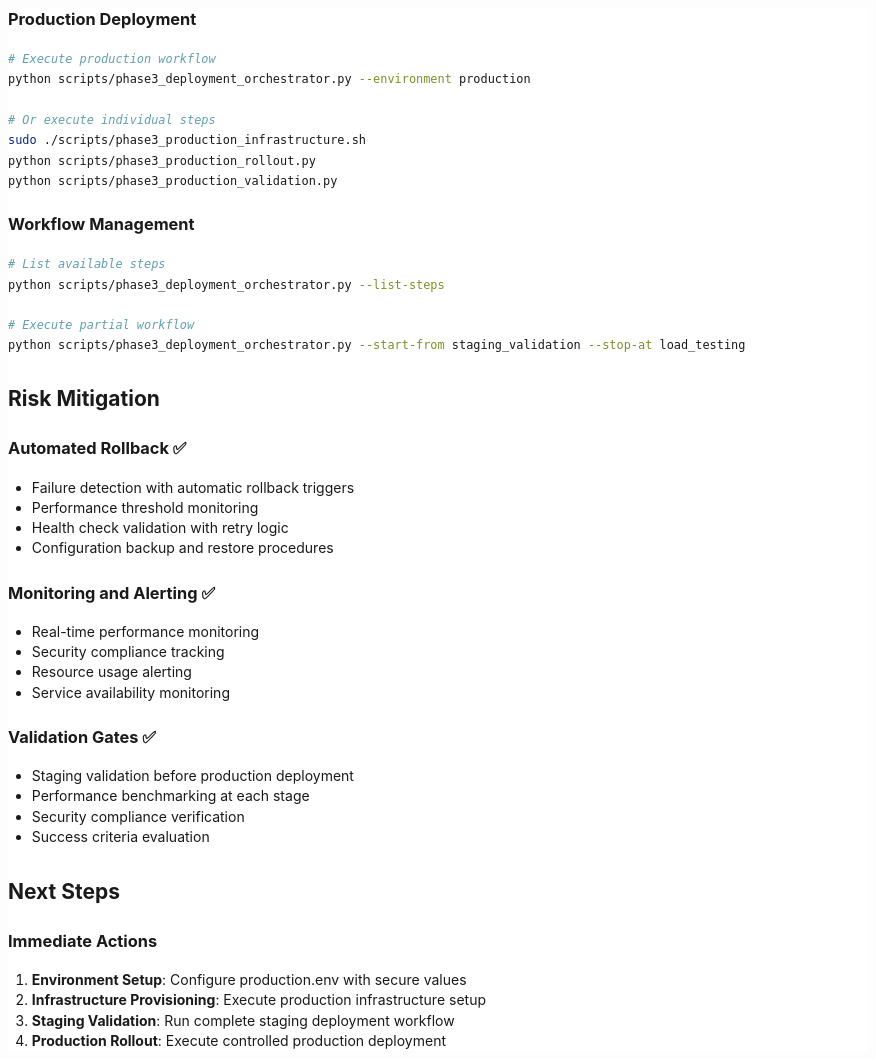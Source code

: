 ### **Production Deployment**
```bash
# Execute production workflow
python scripts/phase3_deployment_orchestrator.py --environment production

# Or execute individual steps
sudo ./scripts/phase3_production_infrastructure.sh
python scripts/phase3_production_rollout.py
python scripts/phase3_production_validation.py
```

### **Workflow Management**
```bash
# List available steps
python scripts/phase3_deployment_orchestrator.py --list-steps

# Execute partial workflow
python scripts/phase3_deployment_orchestrator.py --start-from staging_validation --stop-at load_testing
```

## Risk Mitigation

### **Automated Rollback** ✅
- Failure detection with automatic rollback triggers
- Performance threshold monitoring
- Health check validation with retry logic
- Configuration backup and restore procedures

### **Monitoring and Alerting** ✅
- Real-time performance monitoring
- Security compliance tracking
- Resource usage alerting
- Service availability monitoring

### **Validation Gates** ✅
- Staging validation before production deployment
- Performance benchmarking at each stage
- Security compliance verification
- Success criteria evaluation

## Next Steps

### **Immediate Actions**
1. **Environment Setup**: Configure production.env with secure values
2. **Infrastructure Provisioning**: Execute production infrastructure setup
3. **Staging Validation**: Run complete staging deployment workflow
4. **Production Rollout**: Execute controlled production deployment
